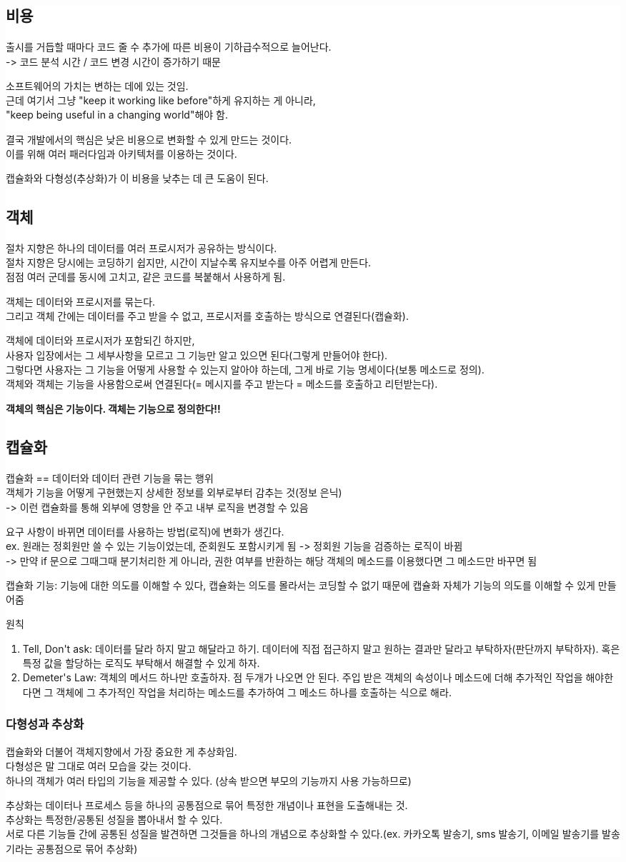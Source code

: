 ## 비용
출시를 거듭할 때마다 코드 줄 수 추가에 따른 비용이 기하급수적으로 늘어난다.  
-> 코드 분석 시간 / 코드 변경 시간이 증가하기 때문  
  
소프트웨어의 가치는 변하는 데에 있는 것임.  
근데 여기서 그냥 "keep it working like before"하게 유지하는 게 아니라,  
"keep being useful in a changing world"해야 함.  
  
결국 개발에서의 핵심은 낮은 비용으로 변화할 수 있게 만드는 것이다.  
이를 위해 여러 패러다임과 아키텍처를 이용하는 것이다.  
  
캡슐화와 다형성(추상화)가 이 비용을 낮추는 데 큰 도움이 된다.  
  
  
## 객체  
절차 지향은 하나의 데이터를 여러 프로시저가 공유하는 방식이다.  
절차 지향은 당시에는 코딩하기 쉽지만, 시간이 지날수록 유지보수를 아주 어렵게 만든다.  
점점 여러 군데를 동시에 고치고, 같은 코드를 복붙해서 사용하게 됨.  
  
객체는 데이터와 프로시저를 묶는다.  
그리고 객체 간에는 데이터를 주고 받을 수 없고, 프로시저를 호출하는 방식으로 연결된다(캡슐화).  
  
객체에 데이터와 프로시저가 포함되긴 하지만,  
사용자 입장에서는 그 세부사항을 모르고 그 기능만 알고 있으면 된다(그렇게 만들어야 한다).  
그렇다면 사용자는 그 기능을 어떻게 사용할 수 있는지 알아야 하는데, 그게 바로 기능 명세이다(보통 메소드로 정의).  
객체와 객체는 기능을 사용함으로써 연결된다(= 메시지를 주고 받는다 = 메소드를 호출하고 리턴받는다).  
  
**객체의 핵심은 기능이다. 객체는 기능으로 정의한다!!**  
  
  
## 캡슐화  
캡슐화 == 데이터와 데이터 관련 기능을 묶는 행위    
객체가 기능을 어떻게 구현했는지 상세한 정보를 외부로부터 감추는 것(정보 은닉)  
-> 이런 캡슐화를 통해 외부에 영향을 안 주고 내부 로직을 변경할 수 있음  
   
요구 사항이 바뀌면 데이터를 사용하는 방법(로직)에 변화가 생긴다.  
ex. 원래는 정회원만 쓸 수 있는 기능이었는데, 준회원도 포함시키게 됨 -> 정회원 기능을 검증하는 로직이 바뀜  
-> 만약 if 문으로 그때그때 분기처리한 게 아니라, 권한 여부를 반환하는 해당 객체의 메소드를 이용했다면 그 메소드만 바꾸면 됨  
  
캡슐화 기능: 기능에 대한 의도를 이해할 수 있다, 캡슐화는 의도를 몰라서는 코딩할 수 없기 때문에 캡슐화 자체가 기능의 의도를 이해할 수 있게 만들어줌  
  
원칙  
1. Tell, Don't ask: 데이터를 달라 하지 말고 해달라고 하기. 데이터에 직접 접근하지 말고 원하는 결과만 달라고 부탁하자(판단까지 부탁하자). 혹은 특정 값을 할당하는 로직도 부탁해서 해결할 수 있게 하자.   
2. Demeter's Law: 객체의 메서드 하나만 호출하자. 점 두개가 나오면 안 된다. 주입 받은 객체의 속성이나 메소드에 더해 추가적인 작업을 해야한다면 그 객체에 그 추가적인 작업을 처리하는 메소드를 추가하여 그 메소드 하나를 호출하는 식으로 해라.  
   
  
### 다형성과 추상화
캡슐화와 더불어 객체지향에서 가장 중요한 게 추상화임.  
다형성은 말 그대로 여러 모습을 갖는 것이다.  
하나의 객체가 여러 타입의 기능을 제공할 수 있다. (상속 받으면 부모의 기능까지 사용 가능하므로)

추상화는 데이터나 프로세스 등을 하나의 공통점으로 묶어 특정한 개념이나 표현을 도출해내는 것.  
추상화는 특정한/공통된 성질을 뽑아내서 할 수 있다.  
서로 다른 기능들 간에 공통된 성질을 발견하면 그것들을 하나의 개념으로 추상화할 수 있다.(ex. 카카오톡 발송기, sms 발송기, 이메일 발송기를 발송기라는 공통점으로 묶어 추상화)  

